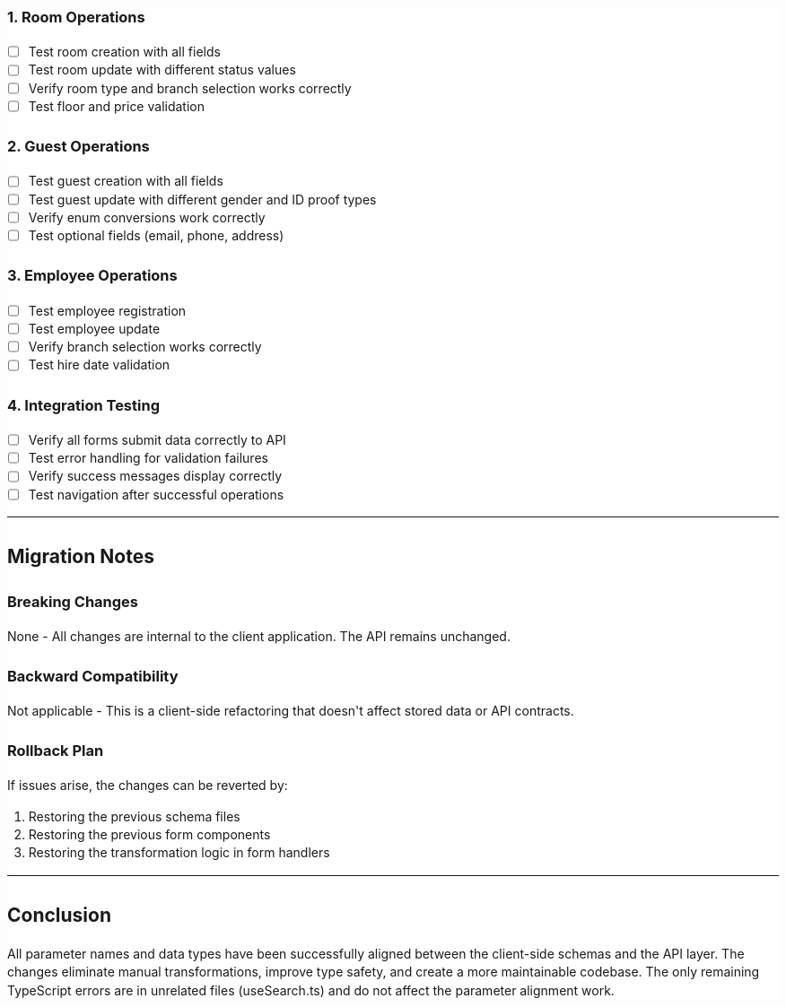 ### 1. Room Operations
- [ ] Test room creation with all fields
- [ ] Test room update with different status values
- [ ] Verify room type and branch selection works correctly
- [ ] Test floor and price validation

### 2. Guest Operations
- [ ] Test guest creation with all fields
- [ ] Test guest update with different gender and ID proof types
- [ ] Verify enum conversions work correctly
- [ ] Test optional fields (email, phone, address)

### 3. Employee Operations
- [ ] Test employee registration
- [ ] Test employee update
- [ ] Verify branch selection works correctly
- [ ] Test hire date validation

### 4. Integration Testing
- [ ] Verify all forms submit data correctly to API
- [ ] Test error handling for validation failures
- [ ] Verify success messages display correctly
- [ ] Test navigation after successful operations

---

## Migration Notes

### Breaking Changes
None - All changes are internal to the client application. The API remains unchanged.

### Backward Compatibility
Not applicable - This is a client-side refactoring that doesn't affect stored data or API contracts.

### Rollback Plan
If issues arise, the changes can be reverted by:
1. Restoring the previous schema files
2. Restoring the previous form components
3. Restoring the transformation logic in form handlers

---

## Conclusion

All parameter names and data types have been successfully aligned between the client-side schemas and the API layer. The changes eliminate manual transformations, improve type safety, and create a more maintainable codebase. The only remaining TypeScript errors are in unrelated files (useSearch.ts) and do not affect the parameter alignment work.
